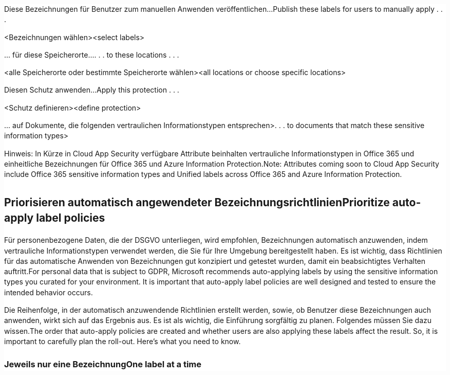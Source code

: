 <td align="left"><p><span data-ttu-id="79ccb-p114">Diese Bezeichnungen für Benutzer zum manuellen Anwenden veröffentlichen...</span><span class="sxs-lookup"><span data-stu-id="79ccb-p114">Publish these labels for users to manually apply . . .</span></span></p>
<p><span data-ttu-id="79ccb-169">&lt;Bezeichnungen wählen&gt;</span><span class="sxs-lookup"><span data-stu-id="79ccb-169">&lt;select labels&gt;</span></span></p>
<p><span data-ttu-id="79ccb-p115">... für diese Speicherorte...</span><span class="sxs-lookup"><span data-stu-id="79ccb-p115">. . . to these locations . . .</span></span></p>
<p><span data-ttu-id="79ccb-176">&lt;alle Speicherorte oder bestimmte Speicherorte wählen&gt;</span><span class="sxs-lookup"><span data-stu-id="79ccb-176">&lt;all locations or choose specific locations&gt;</span></span></p></td>
<td align="left"><p><span data-ttu-id="79ccb-p116">Diesen Schutz anwenden...</span><span class="sxs-lookup"><span data-stu-id="79ccb-p116">Apply this protection . . .</span></span></p>
<p><span data-ttu-id="79ccb-180">&lt;Schutz definieren&gt;</span><span class="sxs-lookup"><span data-stu-id="79ccb-180">&lt;define protection&gt;</span></span></p>
<p><span data-ttu-id="79ccb-p117">... auf Dokumente, die folgenden vertraulichen Informationstypen entsprechen&gt;</span><span class="sxs-lookup"><span data-stu-id="79ccb-p117">. . . to documents that match these sensitive information types&gt;</span></span></p></td>
<td align="left"><span data-ttu-id="79ccb-185">Hinweis: In Kürze in Cloud App Security verfügbare Attribute beinhalten vertrauliche Informationstypen in Office 365 und einheitliche Bezeichnungen für Office 365 und Azure Information Protection.</span><span class="sxs-lookup"><span data-stu-id="79ccb-185">Note: Attributes coming soon to Cloud App Security include Office 365 sensitive information types and Unified labels across Office 365 and Azure Information Protection.</span></span></td>
</tr>
</tbody>
</table>

## <a name="prioritize-auto-apply-label-policies"></a><span data-ttu-id="79ccb-186">Priorisieren automatisch angewendeter Bezeichnungsrichtlinien</span><span class="sxs-lookup"><span data-stu-id="79ccb-186">Prioritize auto-apply label policies</span></span>

<span data-ttu-id="79ccb-p118">Für personenbezogene Daten, die der DSGVO unterliegen, wird empfohlen, Bezeichnungen automatisch anzuwenden, indem vertrauliche Informationstypen verwendet werden, die Sie für Ihre Umgebung bereitgestellt haben. Es ist wichtig, dass Richtlinien für das automatische Anwenden von Bezeichnungen gut konzipiert und getestet wurden, damit ein beabsichtigtes Verhalten auftritt.</span><span class="sxs-lookup"><span data-stu-id="79ccb-p118">For personal data that is subject to GDPR, Microsoft recommends auto-applying labels by using the sensitive information types you curated for your environment. It is important that auto-apply label policies are well designed and tested to ensure the intended behavior occurs.</span></span>

<span data-ttu-id="79ccb-p119">Die Reihenfolge, in der automatisch anzuwendende Richtlinien erstellt werden, sowie, ob Benutzer diese Bezeichnungen auch anwenden, wirkt sich auf das Ergebnis aus. Es ist als wichtig, die Einführung sorgfältig zu planen. Folgendes müssen Sie dazu wissen.</span><span class="sxs-lookup"><span data-stu-id="79ccb-p119">The order that auto-apply policies are created and whether users are also applying these labels affect the result. So, it is important to carefully plan the roll-out. Here’s what you need to know.</span></span>

### <a name="one-label-at-a-time"></a><span data-ttu-id="79ccb-191">Jeweils nur eine Bezeichnung</span><span class="sxs-lookup"><span data-stu-id="79ccb-191">One label at a time</span></span>
